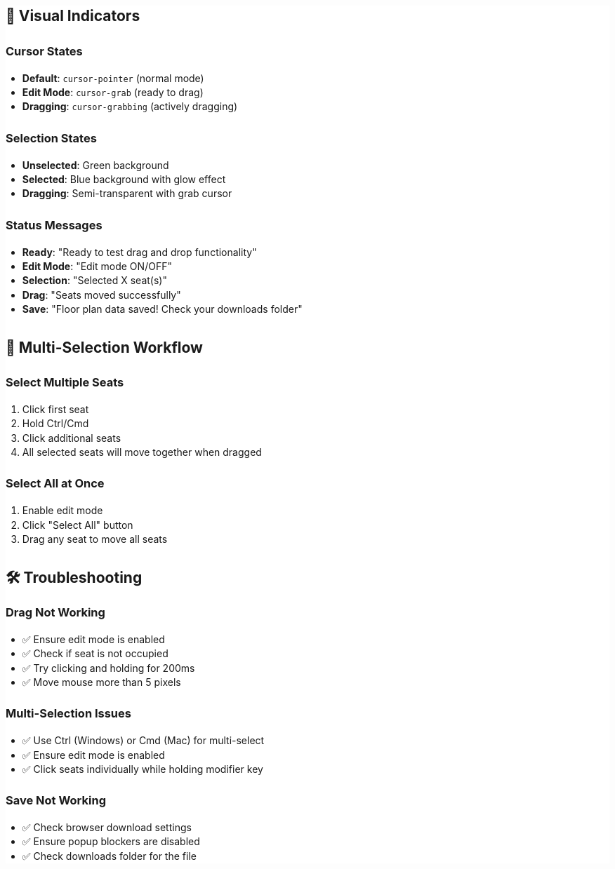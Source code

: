 ## 🎨 Visual Indicators

### **Cursor States**
- **Default**: `cursor-pointer` (normal mode)
- **Edit Mode**: `cursor-grab` (ready to drag)
- **Dragging**: `cursor-grabbing` (actively dragging)

### **Selection States**
- **Unselected**: Green background
- **Selected**: Blue background with glow effect
- **Dragging**: Semi-transparent with grab cursor

### **Status Messages**
- **Ready**: "Ready to test drag and drop functionality"
- **Edit Mode**: "Edit mode ON/OFF"
- **Selection**: "Selected X seat(s)"
- **Drag**: "Seats moved successfully"
- **Save**: "Floor plan data saved! Check your downloads folder"

## 🔄 Multi-Selection Workflow

### **Select Multiple Seats**
1. Click first seat
2. Hold Ctrl/Cmd
3. Click additional seats
4. All selected seats will move together when dragged

### **Select All at Once**
1. Enable edit mode
2. Click "Select All" button
3. Drag any seat to move all seats

## 🛠️ Troubleshooting

### **Drag Not Working**
- ✅ Ensure edit mode is enabled
- ✅ Check if seat is not occupied
- ✅ Try clicking and holding for 200ms
- ✅ Move mouse more than 5 pixels

### **Multi-Selection Issues**
- ✅ Use Ctrl (Windows) or Cmd (Mac) for multi-select
- ✅ Ensure edit mode is enabled
- ✅ Click seats individually while holding modifier key

### **Save Not Working**
- ✅ Check browser download settings
- ✅ Ensure popup blockers are disabled
- ✅ Check downloads folder for the file
